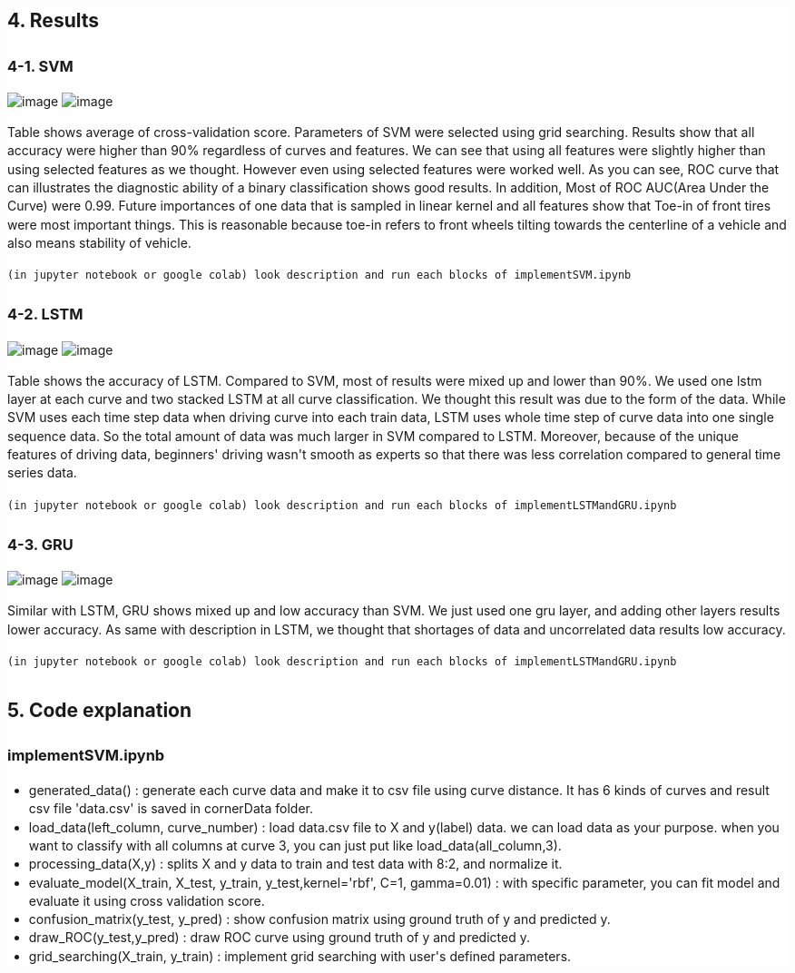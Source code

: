
## 4. Results
### 4-1. SVM
![image](https://user-images.githubusercontent.com/57740749/122667254-dae72300-d1ec-11eb-8846-9ab1b1f5fb65.png)
![image](https://user-images.githubusercontent.com/57740749/122667261-e20e3100-d1ec-11eb-82e3-c3ecd79c5492.png)

Table shows average of cross-validation score. Parameters of SVM were selected using grid searching. Results show that all accuracy were higher than 90% regardless of curves and features. We can see that using all features were slightly higher than using selected features as we thought. However even using selected features were worked well. As you can see, ROC curve that can illustrates the diagnostic ability of a binary classification shows good results. In addition, Most of ROC AUC(Area Under the Curve) were 0.99. Future importances of one data that is sampled in linear kernel and all features show that Toe-in of front tires were most important things. This is reasonable because toe-in refers to front wheels tilting towards the centerline of a vehicle and also means stability of vehicle.
```
(in jupyter notebook or google colab) look description and run each blocks of implementSVM.ipynb
```
### 4-2. LSTM
![image](https://user-images.githubusercontent.com/57740749/122667963-aaa18380-d1f0-11eb-938c-aa5f9d8f49d2.png)
![image](https://user-images.githubusercontent.com/57740749/122667969-b3925500-d1f0-11eb-92d2-f75d81e89fd7.png)

Table shows the accuracy of LSTM. Compared to SVM, most of results were mixed up and lower than 90%. We used one lstm layer at each curve and two stacked LSTM at all curve classification. We thought this result was due to the form of the data. While SVM uses each time step data when driving curve into each train data, LSTM uses whole time step of curve data into one single sequence data. So the total amount of data was much larger in SVM compared to LSTM. Moreover, because of the unique features of driving data, beginners' driving wasn't smooth as experts so that there was less correlation compared to general time series data.
```
(in jupyter notebook or google colab) look description and run each blocks of implementLSTMandGRU.ipynb
```
### 4-3. GRU
![image](https://user-images.githubusercontent.com/57740749/122668415-ee958800-d1f2-11eb-9e59-321a904aa90e.png)
![image](https://user-images.githubusercontent.com/57740749/122668423-f6edc300-d1f2-11eb-99a8-20b7676fdbbc.png)

Similar with LSTM, GRU shows mixed up and low accuracy than SVM. We just used one gru layer, and adding other layers results lower accuracy. As same with description in LSTM, we thought that shortages of data and uncorrelated data results low accuracy. 
```
(in jupyter notebook or google colab) look description and run each blocks of implementLSTMandGRU.ipynb
```

## 5. Code explanation
### implementSVM.ipynb
- generated_data() : generate each curve data and make it to csv file using curve distance. It has 6 kinds of curves and result csv file 'data.csv' is saved in cornerData folder.
- load_data(left_column, curve_number) : load data.csv file to X and y(label) data. we can load data as your purpose. when you want to classify with all columns at curve 3, you can just put like load_data(all_column,3).
- processing_data(X,y) : splits X and y data to train and test data with 8:2, and normalize it.
- evaluate_model(X_train, X_test, y_train, y_test,kernel='rbf', C=1, gamma=0.01) : with specific parameter, you can fit model and evaluate it using cross validation score.
- confusion_matrix(y_test, y_pred) : show confusion matrix using ground truth of y and predicted y.
- draw_ROC(y_test,y_pred) : draw ROC curve using ground truth of y and predicted y.
- grid_searching(X_train, y_train) : implement grid searching with user's defined parameters.